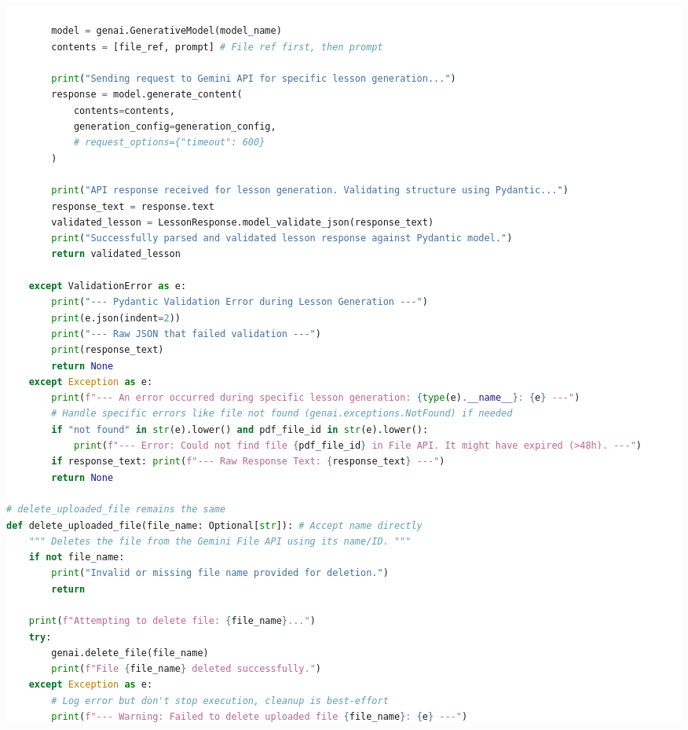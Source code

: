 ```python

        model = genai.GenerativeModel(model_name)
        contents = [file_ref, prompt] # File ref first, then prompt

        print("Sending request to Gemini API for specific lesson generation...")
        response = model.generate_content(
            contents=contents,
            generation_config=generation_config,
            # request_options={"timeout": 600}
        )

        print("API response received for lesson generation. Validating structure using Pydantic...")
        response_text = response.text
        validated_lesson = LessonResponse.model_validate_json(response_text)
        print("Successfully parsed and validated lesson response against Pydantic model.")
        return validated_lesson

    except ValidationError as e:
        print("--- Pydantic Validation Error during Lesson Generation ---")
        print(e.json(indent=2))
        print("--- Raw JSON that failed validation ---")
        print(response_text)
        return None
    except Exception as e:
        print(f"--- An error occurred during specific lesson generation: {type(e).__name__}: {e} ---")
        # Handle specific errors like file not found (genai.exceptions.NotFound) if needed
        if "not found" in str(e).lower() and pdf_file_id in str(e).lower():
            print(f"--- Error: Could not find file {pdf_file_id} in File API. It might have expired (>48h). ---")
        if response_text: print(f"--- Raw Response Text: {response_text} ---")
        return None

# delete_uploaded_file remains the same
def delete_uploaded_file(file_name: Optional[str]): # Accept name directly
    """ Deletes the file from the Gemini File API using its name/ID. """
    if not file_name:
        print("Invalid or missing file name provided for deletion.")
        return

    print(f"Attempting to delete file: {file_name}...")
    try:
        genai.delete_file(file_name)
        print(f"File {file_name} deleted successfully.")
    except Exception as e:
        # Log error but don't stop execution, cleanup is best-effort
        print(f"--- Warning: Failed to delete uploaded file {file_name}: {e} ---")


```

